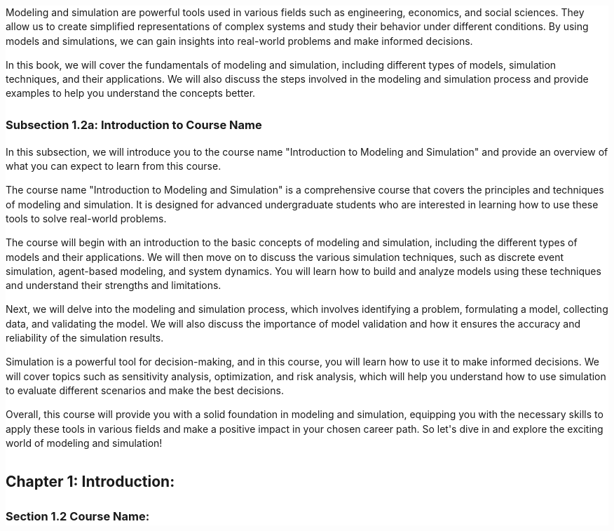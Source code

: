 

Modeling and simulation are powerful tools used in various fields such as engineering, economics, and social sciences. They allow us to create simplified representations of complex systems and study their behavior under different conditions. By using models and simulations, we can gain insights into real-world problems and make informed decisions.



In this book, we will cover the fundamentals of modeling and simulation, including different types of models, simulation techniques, and their applications. We will also discuss the steps involved in the modeling and simulation process and provide examples to help you understand the concepts better.



### Subsection 1.2a: Introduction to Course Name



In this subsection, we will introduce you to the course name "Introduction to Modeling and Simulation" and provide an overview of what you can expect to learn from this course.



The course name "Introduction to Modeling and Simulation" is a comprehensive course that covers the principles and techniques of modeling and simulation. It is designed for advanced undergraduate students who are interested in learning how to use these tools to solve real-world problems.



The course will begin with an introduction to the basic concepts of modeling and simulation, including the different types of models and their applications. We will then move on to discuss the various simulation techniques, such as discrete event simulation, agent-based modeling, and system dynamics. You will learn how to build and analyze models using these techniques and understand their strengths and limitations.



Next, we will delve into the modeling and simulation process, which involves identifying a problem, formulating a model, collecting data, and validating the model. We will also discuss the importance of model validation and how it ensures the accuracy and reliability of the simulation results.



Simulation is a powerful tool for decision-making, and in this course, you will learn how to use it to make informed decisions. We will cover topics such as sensitivity analysis, optimization, and risk analysis, which will help you understand how to use simulation to evaluate different scenarios and make the best decisions.



Overall, this course will provide you with a solid foundation in modeling and simulation, equipping you with the necessary skills to apply these tools in various fields and make a positive impact in your chosen career path. So let's dive in and explore the exciting world of modeling and simulation!





## Chapter 1: Introduction:



### Section 1.2 Course Name:
